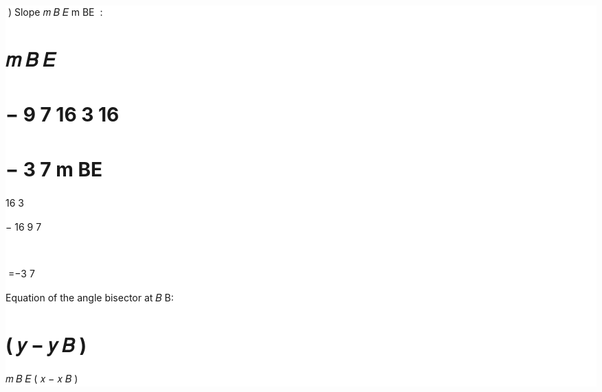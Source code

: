 ​
 )
Slope 
𝑚
𝐵
𝐸
m 
BE
​
 :

𝑚
𝐵
𝐸
=
−
9
7
16
3
16
=
−
3
7
m 
BE
​
 = 
16
3
​
 
− 
16
9 
7
​
 
​
 
​
 =−3 
7
​
 
Equation of the angle bisector at 
𝐵
B:

(
𝑦
−
𝑦
𝐵
)
=
𝑚
𝐵
𝐸
(
𝑥
−
𝑥
𝐵
)